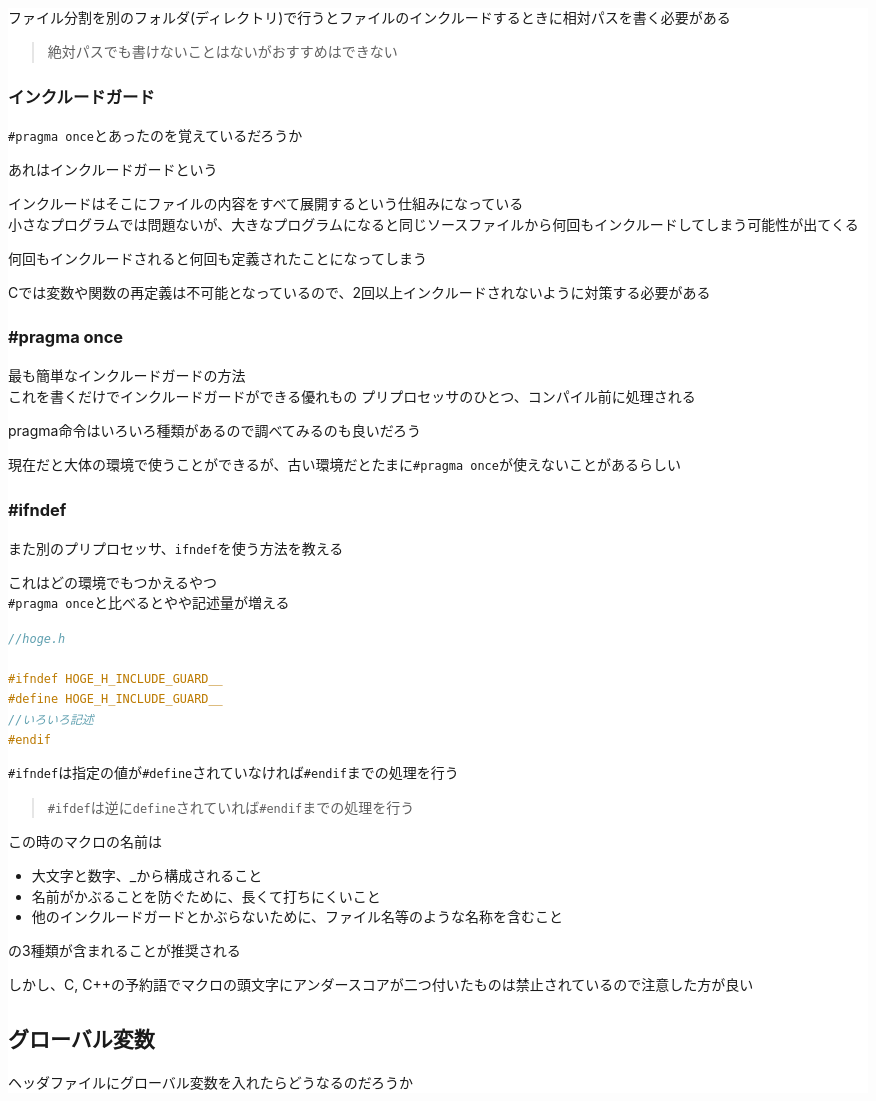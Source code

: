 ファイル分割を別のフォルダ(ディレクトリ)で行うとファイルのインクルードするときに相対パスを書く必要がある  
>絶対パスでも書けないことはないがおすすめはできない

### インクルードガード

`#pragma once`とあったのを覚えているだろうか

あれはインクルードガードという  

インクルードはそこにファイルの内容をすべて展開するという仕組みになっている  
小さなプログラムでは問題ないが、大きなプログラムになると同じソースファイルから何回もインクルードしてしまう可能性が出てくる

何回もインクルードされると何回も定義されたことになってしまう

Cでは変数や関数の再定義は不可能となっているので、2回以上インクルードされないように対策する必要がある

### \#pragma once

最も簡単なインクルードガードの方法  
これを書くだけでインクルードガードができる優れもの
プリプロセッサのひとつ、コンパイル前に処理される  

pragma命令はいろいろ種類があるので調べてみるのも良いだろう

現在だと大体の環境で使うことができるが、古い環境だとたまに`#pragma once`が使えないことがあるらしい

### \#ifndef

また別のプリプロセッサ、`ifndef`を使う方法を教える

これはどの環境でもつかえるやつ  
`#pragma once`と比べるとやや記述量が増える

```C++
//hoge.h

#ifndef HOGE_H_INCLUDE_GUARD__
#define HOGE_H_INCLUDE_GUARD__
//いろいろ記述
#endif
```

`#ifndef`は指定の値が`#define`されていなければ`#endif`までの処理を行う  
>`#ifdef`は逆に`define`されていれば`#endif`までの処理を行う

この時のマクロの名前は

- 大文字と数字、_から構成されること
- 名前がかぶることを防ぐために、長くて打ちにくいこと
- 他のインクルードガードとかぶらないために、ファイル名等のような名称を含むこと

の3種類が含まれることが推奨される

しかし、C, C++の予約語でマクロの頭文字にアンダースコアが二つ付いたものは禁止されているので注意した方が良い

## グローバル変数

ヘッダファイルにグローバル変数を入れたらどうなるのだろうか
